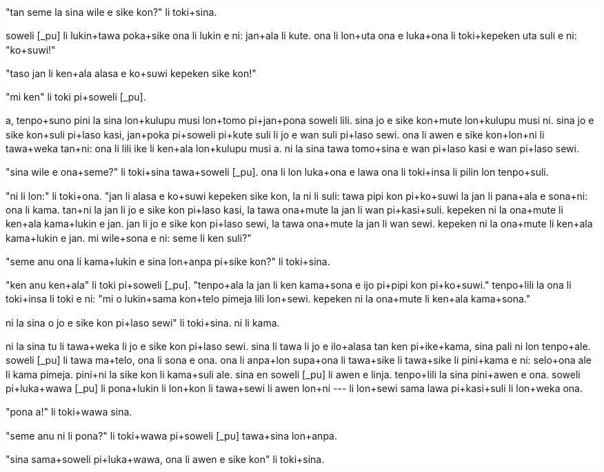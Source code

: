 "tan seme la sina wile e sike kon?" li toki+sina.

soweli [_pu] li lukin+tawa poka+sike ona li lukin e ni: jan+ala li kute.
ona li lon+uta ona e luka+ona li toki+kepeken uta suli e ni:
"ko+suwi!"

"taso jan li ken+ala alasa e ko+suwi kepeken sike kon!"

"mi ken" li toki pi+soweli [_pu].

a, tenpo+suno pini la sina lon+kulupu musi lon+tomo pi+jan+pona soweli lili.
sina jo e sike kon+mute lon+kulupu musi ni.
sina jo e sike kon+suli pi+laso kasi,
jan+poka pi+soweli pi+kute suli li jo e wan suli pi+laso sewi.
ona li awen e sike kon+lon+ni li tawa+weka tan+ni: ona li lili ike li ken+ala lon+kulupu musi a.
ni la sina tawa tomo+sina e wan pi+laso kasi e wan pi+laso sewi.

"sina wile e ona+seme?" li toki+sina tawa+soweli [_pu].
ona li lon luka+ona e lawa ona li toki+insa li pilin lon tenpo+suli.

"ni li lon:" li toki+ona.
"jan li alasa e ko+suwi kepeken sike kon, la ni li suli: tawa pipi kon pi+ko+suwi la jan li pana+ala e sona+ni: ona li kama.
tan+ni la jan li jo e sike kon pi+laso kasi, la tawa ona+mute la jan li wan pi+kasi+suli.
kepeken ni la ona+mute li ken+ala kama+lukin e jan.
jan li jo e sike kon pi+laso sewi, la tawa ona+mute la jan li wan sewi.
kepeken ni la ona+mute li ken+ala kama+lukin e jan.
mi wile+sona e ni:
seme li ken suli?"

"seme anu ona li kama+lukin e sina lon+anpa pi+sike kon?" li toki+sina.

"ken anu ken+ala" li toki pi+soweli [_pu].
"tenpo+ala la jan li ken kama+sona e ijo pi+pipi kon pi+ko+suwi."
tenpo+lili la ona li toki+insa li toki e ni:
"mi o lukin+sama kon+telo pimeja lili lon+sewi.
kepeken ni la ona+mute li ken+ala kama+sona."

ni la sina o jo e sike kon pi+laso sewi" li toki+sina.
ni li kama.

ni la sina tu li tawa+weka li jo e sike kon pi+laso sewi.
sina li tawa li jo e ilo+alasa tan ken pi+ike+kama, sina pali ni lon tenpo+ale.
soweli [_pu] li tawa ma+telo, ona li sona e ona.
ona li anpa+lon supa+ona li tawa+sike li tawa+sike li pini+kama e ni: selo+ona ale li kama pimeja.
pini+ni la sike kon li kama+suli ale.
sina en soweli [_pu] li awen e linja.
tenpo+lili la sina pini+awen e ona.
soweli pi+luka+wawa [_pu] li pona+lukin li lon+kon li tawa+sewi li awen lon+ni --- li lon+sewi sama lawa pi+kasi+suli li lon+weka ona.

"pona a!" li toki+wawa sina.

"seme anu ni li pona?" li toki+wawa pi+soweli [_pu] tawa+sina lon+anpa.

"sina sama+soweli pi+luka+wawa, ona li awen e sike kon" li toki+sina.

